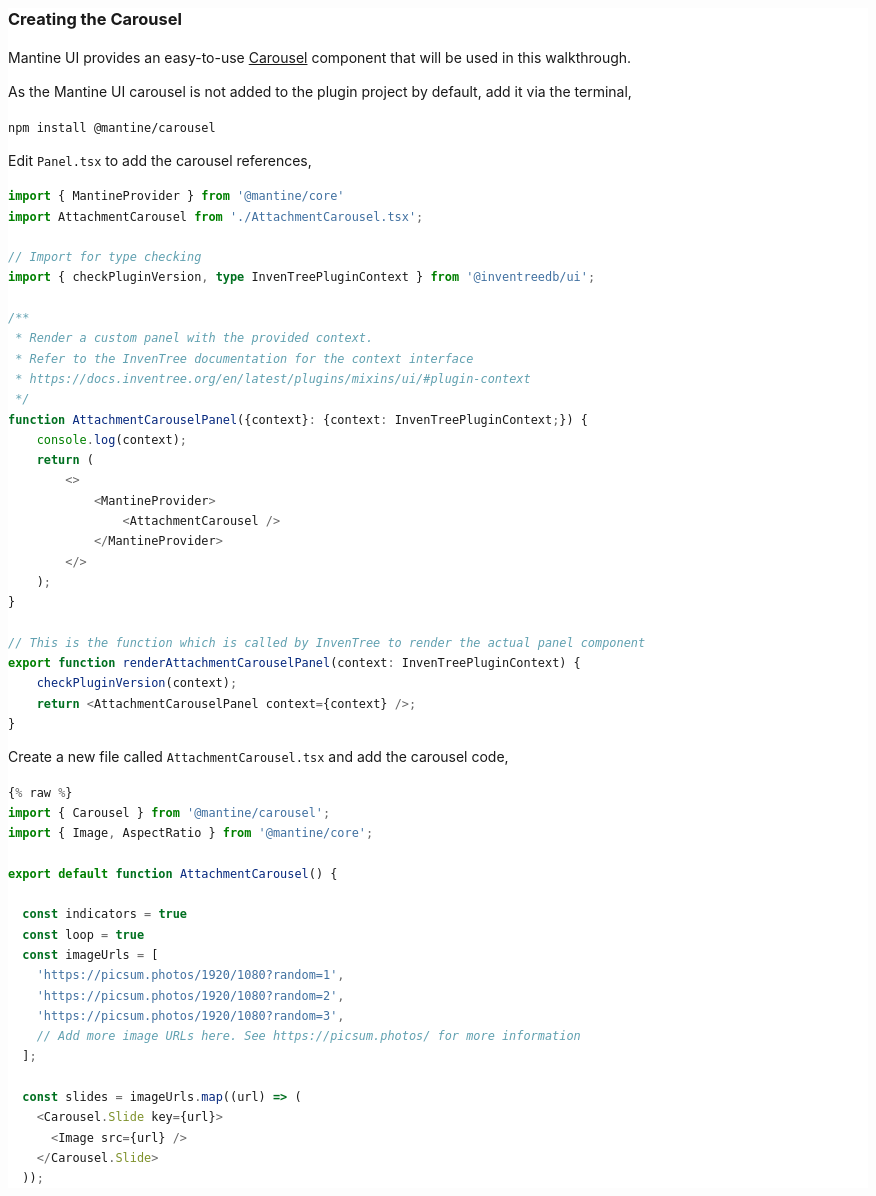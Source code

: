 ### Creating the Carousel

Mantine UI provides an easy-to-use [Carousel](https://mantine.dev/x/carousel/) component that will be used in this walkthrough.

As the Mantine UI carousel is not added to the plugin project by default, add it via the terminal,

``` Bash
npm install @mantine/carousel
```

Edit `Panel.tsx` to add the carousel references,

``` TypeScript
import { MantineProvider } from '@mantine/core'
import AttachmentCarousel from './AttachmentCarousel.tsx';

// Import for type checking
import { checkPluginVersion, type InvenTreePluginContext } from '@inventreedb/ui';

/**
 * Render a custom panel with the provided context.
 * Refer to the InvenTree documentation for the context interface
 * https://docs.inventree.org/en/latest/plugins/mixins/ui/#plugin-context
 */
function AttachmentCarouselPanel({context}: {context: InvenTreePluginContext;}) {
    console.log(context);
    return (
        <>
            <MantineProvider>
                <AttachmentCarousel />
            </MantineProvider>
        </>
    );
}

// This is the function which is called by InvenTree to render the actual panel component
export function renderAttachmentCarouselPanel(context: InvenTreePluginContext) {
    checkPluginVersion(context);
    return <AttachmentCarouselPanel context={context} />;
}
```

Create a new file called `AttachmentCarousel.tsx` and add the carousel code,

``` TypeScript
{% raw %}
import { Carousel } from '@mantine/carousel';
import { Image, AspectRatio } from '@mantine/core';

export default function AttachmentCarousel() {

  const indicators = true
  const loop = true
  const imageUrls = [
    'https://picsum.photos/1920/1080?random=1',
    'https://picsum.photos/1920/1080?random=2',
    'https://picsum.photos/1920/1080?random=3',
    // Add more image URLs here. See https://picsum.photos/ for more information
  ];

  const slides = imageUrls.map((url) => (
    <Carousel.Slide key={url}>
      <Image src={url} />
    </Carousel.Slide>
  ));

```